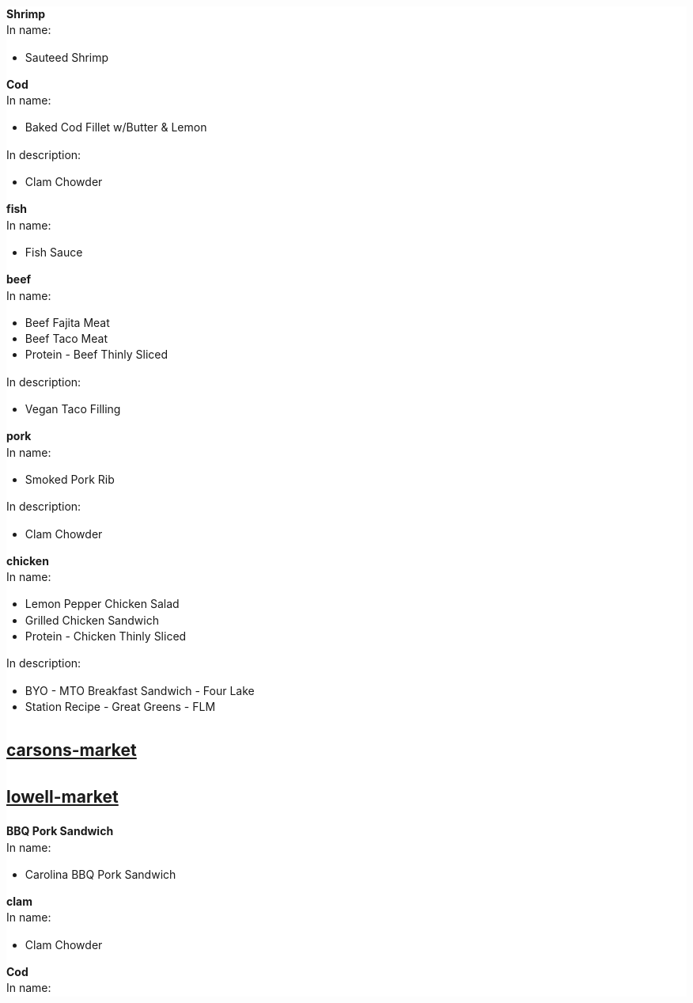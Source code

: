 **Shrimp**  
In name:   
 - Sauteed Shrimp  
  
**Cod**  
In name:   
 - Baked Cod Fillet w/Butter & Lemon  
  
In description:   
 - Clam Chowder  
  
**fish**  
In name:   
 - Fish Sauce  
  
**beef**  
In name:   
 - Beef Fajita Meat  
 - Beef Taco Meat  
 - Protein - Beef Thinly Sliced  
  
In description:   
 - Vegan Taco Filling  
  
**pork**  
In name:   
 - Smoked Pork Rib  
  
In description:   
 - Clam Chowder  
  
**chicken**  
In name:   
 - Lemon Pepper Chicken Salad  
 - Grilled Chicken Sandwich  
 - Protein - Chicken Thinly Sliced  
  
In description:   
 - BYO - MTO Breakfast Sandwich - Four Lake  
 - Station Recipe - Great Greens - FLM  
  
## [carsons-market](https://wisc-housingdining.nutrislice.com/menu/carsons-market/dinner/2025-02-28)  
## [lowell-market](https://wisc-housingdining.nutrislice.com/menu/lowell-market/dinner/2025-02-28)  
**BBQ Pork Sandwich**  
In name:   
 - Carolina BBQ Pork Sandwich  
  
**clam**  
In name:   
 - Clam Chowder  
  
**Cod**  
In name:   
  